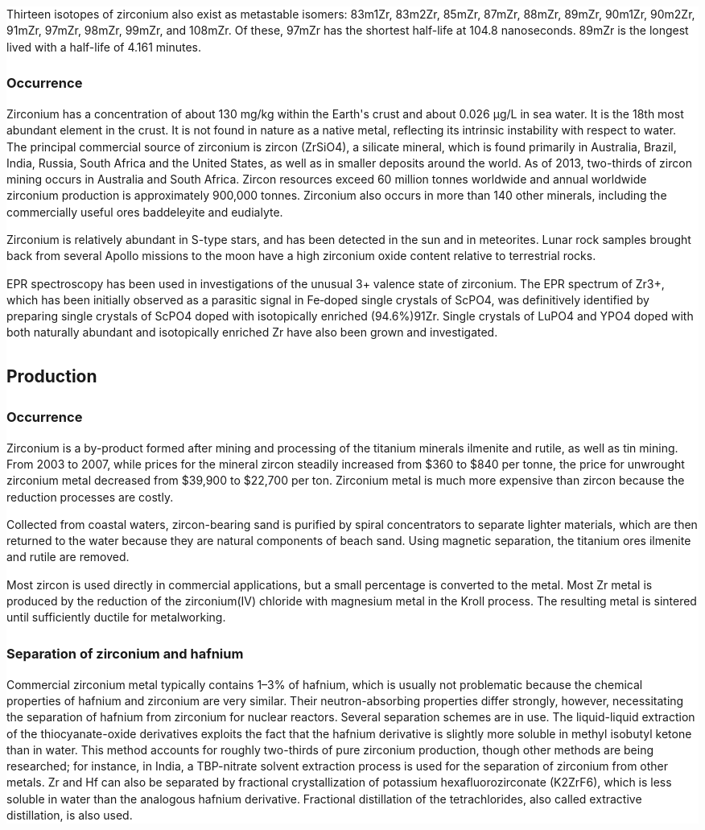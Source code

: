 Thirteen isotopes of zirconium also exist as metastable isomers: 83m1Zr, 83m2Zr, 85mZr, 87mZr, 88mZr, 89mZr, 90m1Zr, 90m2Zr, 91mZr, 97mZr, 98mZr, 99mZr, and 108mZr. Of these, 97mZr has the shortest half-life at 104\.8 nanoseconds. 89mZr is the longest lived with a half-life of 4\.161 minutes.

### Occurrence

Zirconium has a concentration of about 130 mg/kg within the Earth's crust and about 0\.026 μg/L in sea water. It is the 18th most abundant element in the crust. It is not found in nature as a native metal, reflecting its intrinsic instability with respect to water. The principal commercial source of zirconium is zircon (ZrSiO4), a silicate mineral, which is found primarily in Australia, Brazil, India, Russia, South Africa and the United States, as well as in smaller deposits around the world. As of 2013, two-thirds of zircon mining occurs in Australia and South Africa. Zircon resources exceed 60 million tonnes worldwide and annual worldwide zirconium production is approximately 900,000 tonnes. Zirconium also occurs in more than 140 other minerals, including the commercially useful ores baddeleyite and eudialyte.

Zirconium is relatively abundant in S-type stars, and has been detected in the sun and in meteorites. Lunar rock samples brought back from several Apollo missions to the moon have a high zirconium oxide content relative to terrestrial rocks.

EPR spectroscopy has been used in investigations of the unusual 3\+ valence state of zirconium. The EPR spectrum of Zr3\+, which has been initially observed as a parasitic signal in Fe‐doped single crystals of ScPO4, was definitively identified by preparing single crystals of ScPO4 doped with isotopically enriched (94\.6%)91Zr. Single crystals of LuPO4 and YPO4 doped with both naturally abundant and isotopically enriched Zr have also been grown and investigated.

Production
----------

### Occurrence

Zirconium is a by-product formed after mining and processing of the titanium minerals ilmenite and rutile, as well as tin mining. From 2003 to 2007, while prices for the mineral zircon steadily increased from $360 to $840 per tonne, the price for unwrought zirconium metal decreased from $39,900 to $22,700 per ton. Zirconium metal is much more expensive than zircon because the reduction processes are costly.

Collected from coastal waters, zircon-bearing sand is purified by spiral concentrators to separate lighter materials, which are then returned to the water because they are natural components of beach sand. Using magnetic separation, the titanium ores ilmenite and rutile are removed.

Most zircon is used directly in commercial applications, but a small percentage is converted to the metal. Most Zr metal is produced by the reduction of the zirconium(IV) chloride with magnesium metal in the Kroll process. The resulting metal is sintered until sufficiently ductile for metalworking.

### Separation of zirconium and hafnium

Commercial zirconium metal typically contains 1–3% of hafnium, which is usually not problematic because the chemical properties of hafnium and zirconium are very similar. Their neutron-absorbing properties differ strongly, however, necessitating the separation of hafnium from zirconium for nuclear reactors. Several separation schemes are in use. The liquid-liquid extraction of the thiocyanate-oxide derivatives exploits the fact that the hafnium derivative is slightly more soluble in methyl isobutyl ketone than in water. This method accounts for roughly two-thirds of pure zirconium production, though other methods are being researched; for instance, in India, a TBP-nitrate solvent extraction process is used for the separation of zirconium from other metals. Zr and Hf can also be separated by fractional crystallization of potassium hexafluorozirconate (K2ZrF6), which is less soluble in water than the analogous hafnium derivative. Fractional distillation of the tetrachlorides, also called extractive distillation, is also used.
